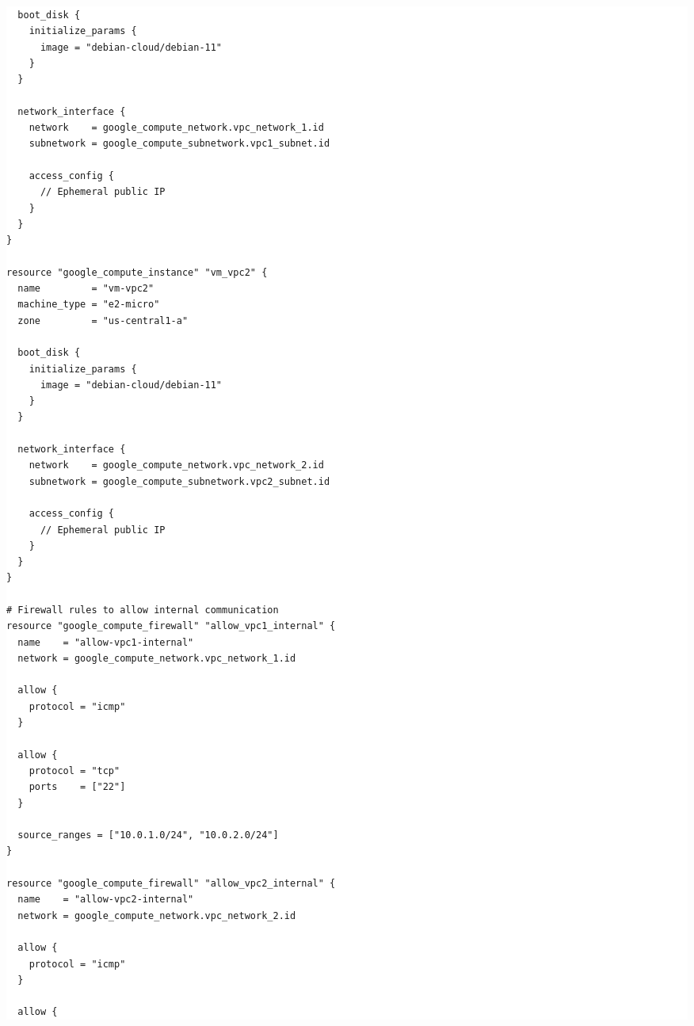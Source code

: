 ```hcl
  boot_disk {
    initialize_params {
      image = "debian-cloud/debian-11"
    }
  }
  
  network_interface {
    network    = google_compute_network.vpc_network_1.id
    subnetwork = google_compute_subnetwork.vpc1_subnet.id
    
    access_config {
      // Ephemeral public IP
    }
  }
}

resource "google_compute_instance" "vm_vpc2" {
  name         = "vm-vpc2"
  machine_type = "e2-micro"
  zone         = "us-central1-a"
  
  boot_disk {
    initialize_params {
      image = "debian-cloud/debian-11"
    }
  }
  
  network_interface {
    network    = google_compute_network.vpc_network_2.id
    subnetwork = google_compute_subnetwork.vpc2_subnet.id
    
    access_config {
      // Ephemeral public IP
    }
  }
}

# Firewall rules to allow internal communication
resource "google_compute_firewall" "allow_vpc1_internal" {
  name    = "allow-vpc1-internal"
  network = google_compute_network.vpc_network_1.id
  
  allow {
    protocol = "icmp"
  }
  
  allow {
    protocol = "tcp"
    ports    = ["22"]
  }
  
  source_ranges = ["10.0.1.0/24", "10.0.2.0/24"]
}

resource "google_compute_firewall" "allow_vpc2_internal" {
  name    = "allow-vpc2-internal"
  network = google_compute_network.vpc_network_2.id
  
  allow {
    protocol = "icmp"
  }
  
  allow {
```